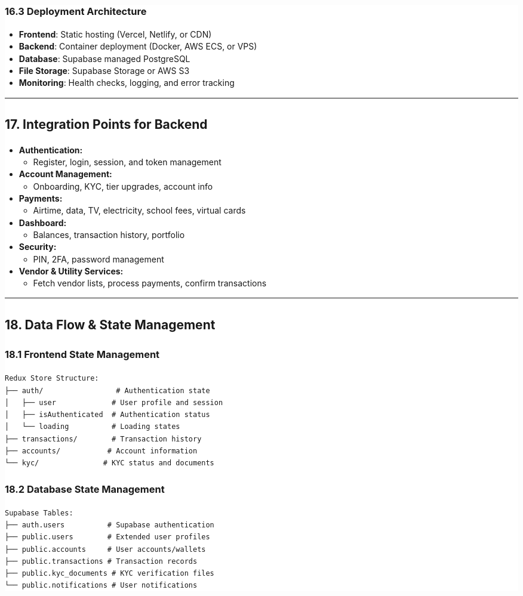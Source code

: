 ### 16.3 Deployment Architecture
- **Frontend**: Static hosting (Vercel, Netlify, or CDN)
- **Backend**: Container deployment (Docker, AWS ECS, or VPS)
- **Database**: Supabase managed PostgreSQL
- **File Storage**: Supabase Storage or AWS S3
- **Monitoring**: Health checks, logging, and error tracking

---

## 17. Integration Points for Backend

- **Authentication:**
  - Register, login, session, and token management
- **Account Management:**
  - Onboarding, KYC, tier upgrades, account info
- **Payments:**
  - Airtime, data, TV, electricity, school fees, virtual cards
- **Dashboard:**
  - Balances, transaction history, portfolio
- **Security:**
  - PIN, 2FA, password management
- **Vendor & Utility Services:**
  - Fetch vendor lists, process payments, confirm transactions

---

## 18. Data Flow & State Management

### 18.1 Frontend State Management
```
Redux Store Structure:
├── auth/                 # Authentication state
│   ├── user             # User profile and session
│   ├── isAuthenticated  # Authentication status
│   └── loading          # Loading states
├── transactions/        # Transaction history
├── accounts/           # Account information
└── kyc/               # KYC status and documents
```

### 18.2 Database State Management
```
Supabase Tables:
├── auth.users          # Supabase authentication
├── public.users        # Extended user profiles
├── public.accounts     # User accounts/wallets
├── public.transactions # Transaction records
├── public.kyc_documents # KYC verification files
└── public.notifications # User notifications
```
